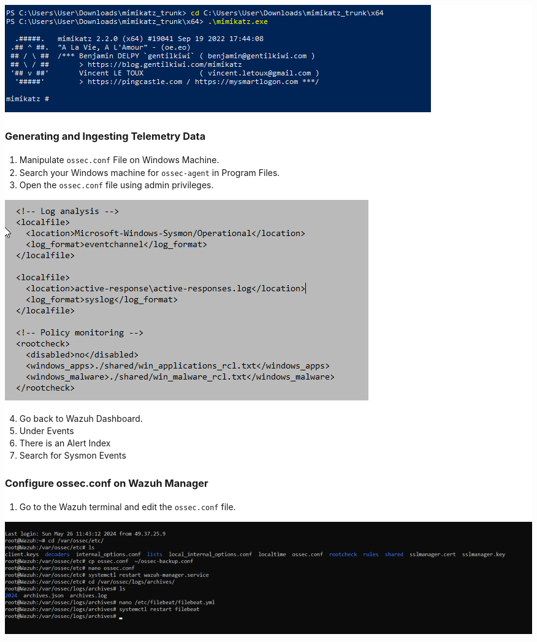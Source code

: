 ![mimikatz](https://github.com/Kumarabhijeet1608/SOC_Automation_Lab/blob/main/Image%20File/22.png)
        
### Generating and Ingesting Telemetry Data
  1. Manipulate `ossec.conf` File on Windows Machine.
  2. Search your Windows machine for `ossec-agent` in Program Files.
  3. Open the `ossec.conf` file using admin privileges.

 ![ossec.conf](https://github.com/Kumarabhijeet1608/SOC_Automation_Lab/blob/main/Image%20File/17.png)

  4. Go back to Wazuh Dashboard.
  5. Under Events
  6. There is an Alert Index
  7. Search for Sysmon Events

### Configure ossec.conf on Wazuh Manager
  1. Go to the Wazuh terminal and edit the `ossec.conf` file.

 ![ossec.conf](https://github.com/Kumarabhijeet1608/SOC_Automation_Lab/blob/main/Image%20File/25.png)
